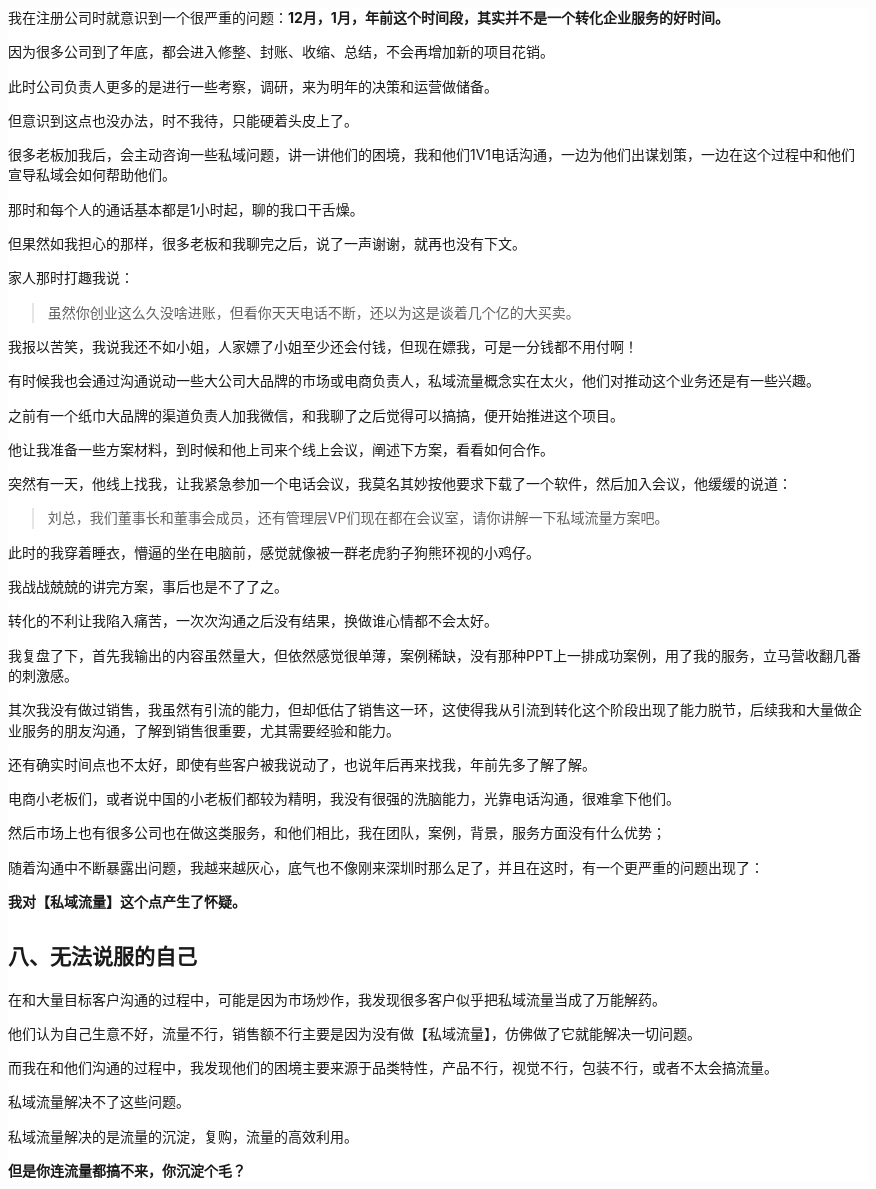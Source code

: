 我在注册公司时就意识到一个很严重的问题：**12月，1月，年前这个时间段，其实并不是一个转化企业服务的好时间。**

因为很多公司到了年底，都会进入修整、封账、收缩、总结，不会再增加新的项目花销。

此时公司负责人更多的是进行一些考察，调研，来为明年的决策和运营做储备。

但意识到这点也没办法，时不我待，只能硬着头皮上了。

很多老板加我后，会主动咨询一些私域问题，讲一讲他们的困境，我和他们1V1电话沟通，一边为他们出谋划策，一边在这个过程中和他们宣导私域会如何帮助他们。

那时和每个人的通话基本都是1小时起，聊的我口干舌燥。

但果然如我担心的那样，很多老板和我聊完之后，说了一声谢谢，就再也没有下文。

家人那时打趣我说：

> 虽然你创业这么久没啥进账，但看你天天电话不断，还以为这是谈着几个亿的大买卖。

我报以苦笑，我说我还不如小姐，人家嫖了小姐至少还会付钱，但现在嫖我，可是一分钱都不用付啊！

有时候我也会通过沟通说动一些大公司大品牌的市场或电商负责人，私域流量概念实在太火，他们对推动这个业务还是有一些兴趣。

之前有一个纸巾大品牌的渠道负责人加我微信，和我聊了之后觉得可以搞搞，便开始推进这个项目。

他让我准备一些方案材料，到时候和他上司来个线上会议，阐述下方案，看看如何合作。

突然有一天，他线上找我，让我紧急参加一个电话会议，我莫名其妙按他要求下载了一个软件，然后加入会议，他缓缓的说道：

> 刘总，我们董事长和董事会成员，还有管理层VP们现在都在会议室，请你讲解一下私域流量方案吧。

此时的我穿着睡衣，懵逼的坐在电脑前，感觉就像被一群老虎豹子狗熊环视的小鸡仔。

我战战兢兢的讲完方案，事后也是不了了之。

转化的不利让我陷入痛苦，一次次沟通之后没有结果，换做谁心情都不会太好。

我复盘了下，首先我输出的内容虽然量大，但依然感觉很单薄，案例稀缺，没有那种PPT上一排成功案例，用了我的服务，立马营收翻几番的刺激感。

其次我没有做过销售，我虽然有引流的能力，但却低估了销售这一环，这使得我从引流到转化这个阶段出现了能力脱节，后续我和大量做企业服务的朋友沟通，了解到销售很重要，尤其需要经验和能力。

还有确实时间点也不太好，即使有些客户被我说动了，也说年后再来找我，年前先多了解了解。

电商小老板们，或者说中国的小老板们都较为精明，我没有很强的洗脑能力，光靠电话沟通，很难拿下他们。

然后市场上也有很多公司也在做这类服务，和他们相比，我在团队，案例，背景，服务方面没有什么优势；

随着沟通中不断暴露出问题，我越来越灰心，底气也不像刚来深圳时那么足了，并且在这时，有一个更严重的问题出现了：

**我对【私域流量】这个点产生了怀疑。**

## 八、无法说服的自己

在和大量目标客户沟通的过程中，可能是因为市场炒作，我发现很多客户似乎把私域流量当成了万能解药。

他们认为自己生意不好，流量不行，销售额不行主要是因为没有做【私域流量】，仿佛做了它就能解决一切问题。

而我在和他们沟通的过程中，我发现他们的困境主要来源于品类特性，产品不行，视觉不行，包装不行，或者不太会搞流量。

私域流量解决不了这些问题。

私域流量解决的是流量的沉淀，复购，流量的高效利用。

**但是你连流量都搞不来，你沉淀个毛？**
